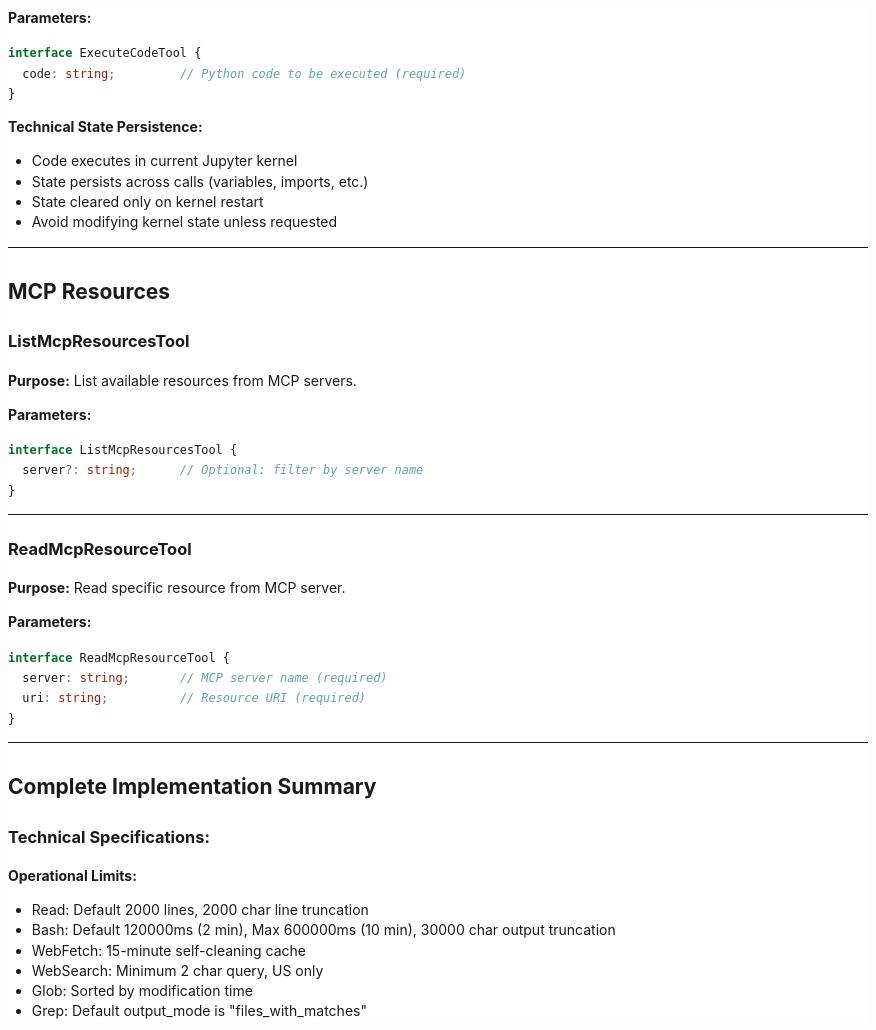 **Parameters:**
```typescript
interface ExecuteCodeTool {
  code: string;         // Python code to be executed (required)
}
```

**Technical State Persistence:**
- Code executes in current Jupyter kernel
- State persists across calls (variables, imports, etc.)
- State cleared only on kernel restart
- Avoid modifying kernel state unless requested

---

## MCP Resources

### ListMcpResourcesTool

**Purpose:** List available resources from MCP servers.

**Parameters:**
```typescript
interface ListMcpResourcesTool {
  server?: string;      // Optional: filter by server name
}
```

---

### ReadMcpResourceTool

**Purpose:** Read specific resource from MCP server.

**Parameters:**
```typescript
interface ReadMcpResourceTool {
  server: string;       // MCP server name (required)
  uri: string;          // Resource URI (required)
}
```

---

## Complete Implementation Summary

### Technical Specifications:

**Operational Limits:**
- Read: Default 2000 lines, 2000 char line truncation
- Bash: Default 120000ms (2 min), Max 600000ms (10 min), 30000 char output truncation
- WebFetch: 15-minute self-cleaning cache
- WebSearch: Minimum 2 char query, US only
- Glob: Sorted by modification time
- Grep: Default output_mode is "files_with_matches"
